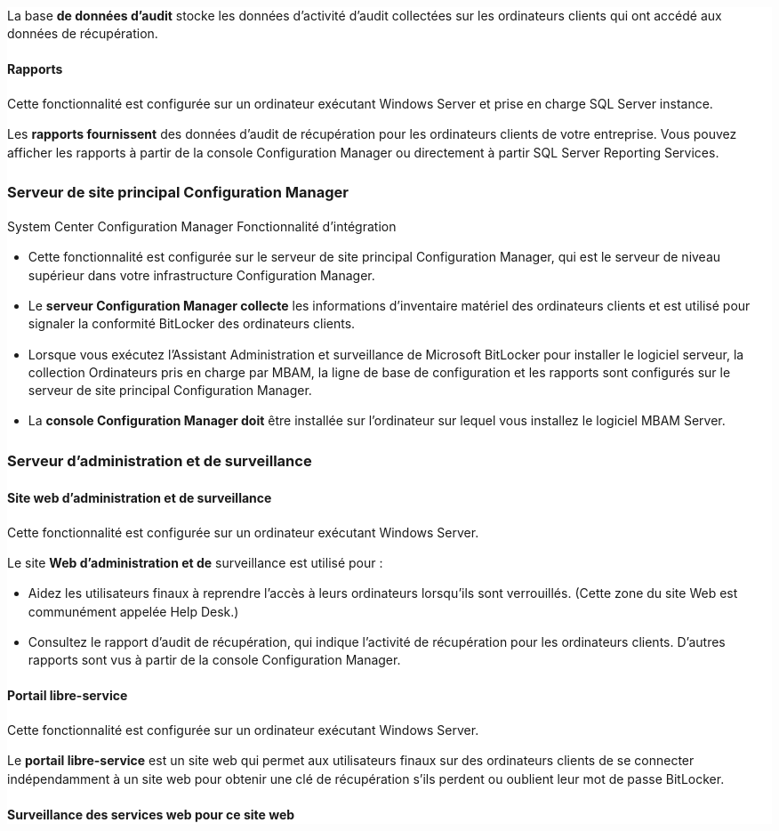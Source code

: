 La base **de données d’audit** stocke les données d’activité d’audit collectées sur les ordinateurs clients qui ont accédé aux données de récupération.

#### <a name="reports"></a>Rapports

Cette fonctionnalité est configurée sur un ordinateur exécutant Windows Server et prise en charge SQL Server instance.

Les **rapports fournissent** des données d’audit de récupération pour les ordinateurs clients de votre entreprise. Vous pouvez afficher les rapports à partir de la console Configuration Manager ou directement à partir SQL Server Reporting Services.

### <a name="configuration-manager-primary-site-server"></a>Serveur de site principal Configuration Manager

System Center Configuration Manager Fonctionnalité d’intégration

-   Cette fonctionnalité est configurée sur le serveur de site principal Configuration Manager, qui est le serveur de niveau supérieur dans votre infrastructure Configuration Manager.

-   Le **serveur Configuration Manager collecte** les informations d’inventaire matériel des ordinateurs clients et est utilisé pour signaler la conformité BitLocker des ordinateurs clients.

-   Lorsque vous exécutez l’Assistant Administration et surveillance de Microsoft BitLocker pour installer le logiciel serveur, la collection Ordinateurs pris en charge par MBAM, la ligne de base de configuration et les rapports sont configurés sur le serveur de site principal Configuration Manager.

-   La **console Configuration Manager doit** être installée sur l’ordinateur sur lequel vous installez le logiciel MBAM Server.

### <a name="administration-and-monitoring-server"></a>Serveur d’administration et de surveillance

#### <a name="administration-and-monitoring-website"></a>Site web d’administration et de surveillance

Cette fonctionnalité est configurée sur un ordinateur exécutant Windows Server.

Le site **Web d’administration et de** surveillance est utilisé pour :

-   Aidez les utilisateurs finaux à reprendre l’accès à leurs ordinateurs lorsqu’ils sont verrouillés. (Cette zone du site Web est communément appelée Help Desk.)

-   Consultez le rapport d’audit de récupération, qui indique l’activité de récupération pour les ordinateurs clients. D’autres rapports sont vus à partir de la console Configuration Manager.

#### <a name="self-service-portal"></a>Portail libre-service

Cette fonctionnalité est configurée sur un ordinateur exécutant Windows Server.

Le **portail libre-service** est un site web qui permet aux utilisateurs finaux sur des ordinateurs clients de se connecter indépendamment à un site web pour obtenir une clé de récupération s’ils perdent ou oublient leur mot de passe BitLocker.

#### <a name="monitoring-web-services-for-this-website"></a>Surveillance des services web pour ce site web
